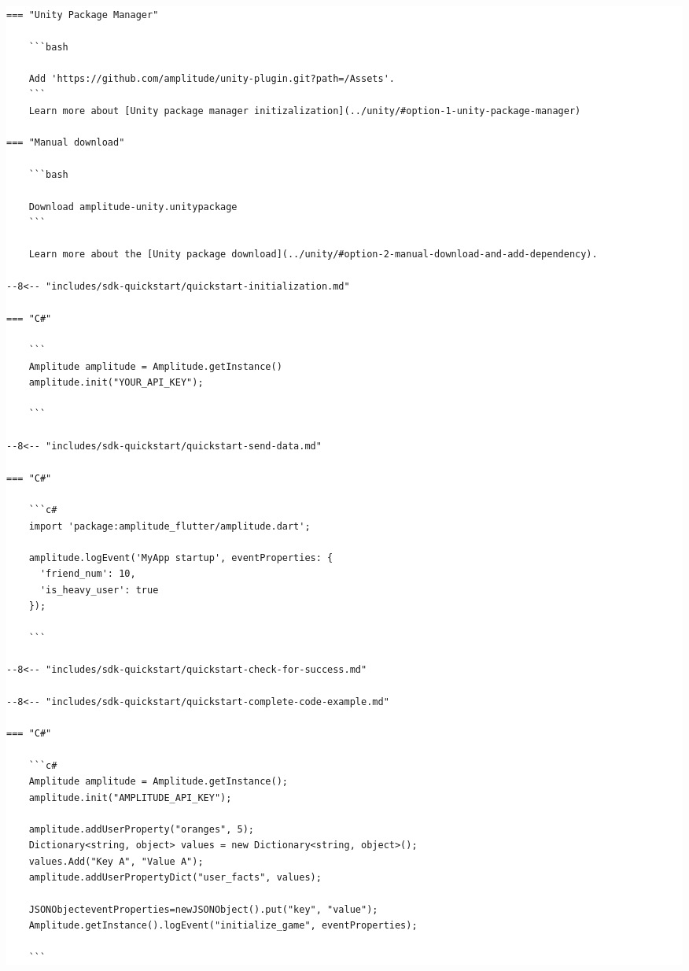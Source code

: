     === "Unity Package Manager"

        ```bash

        Add 'https://github.com/amplitude/unity-plugin.git?path=/Assets'.
        ```
        Learn more about [Unity package manager initizalization](../unity/#option-1-unity-package-manager)

    === "Manual download"

        ```bash

        Download amplitude-unity.unitypackage
        ```

        Learn more about the [Unity package download](../unity/#option-2-manual-download-and-add-dependency).

    --8<-- "includes/sdk-quickstart/quickstart-initialization.md"

    === "C#"

        ```
        Amplitude amplitude = Amplitude.getInstance()
        amplitude.init("YOUR_API_KEY");

        ```

    --8<-- "includes/sdk-quickstart/quickstart-send-data.md"

    === "C#"

        ```c#
        import 'package:amplitude_flutter/amplitude.dart';

        amplitude.logEvent('MyApp startup', eventProperties: {
          'friend_num': 10,
          'is_heavy_user': true
        });

        ```

    --8<-- "includes/sdk-quickstart/quickstart-check-for-success.md"

    --8<-- "includes/sdk-quickstart/quickstart-complete-code-example.md"

    === "C#"

        ```c#
        Amplitude amplitude = Amplitude.getInstance();
        amplitude.init("AMPLITUDE_API_KEY");

        amplitude.addUserProperty("oranges", 5);
        Dictionary<string, object> values = new Dictionary<string, object>();
        values.Add("Key A", "Value A");
        amplitude.addUserPropertyDict("user_facts", values);

        JSONObjecteventProperties=newJSONObject().put("key", "value");
        Amplitude.getInstance().logEvent("initialize_game", eventProperties);

        ```
